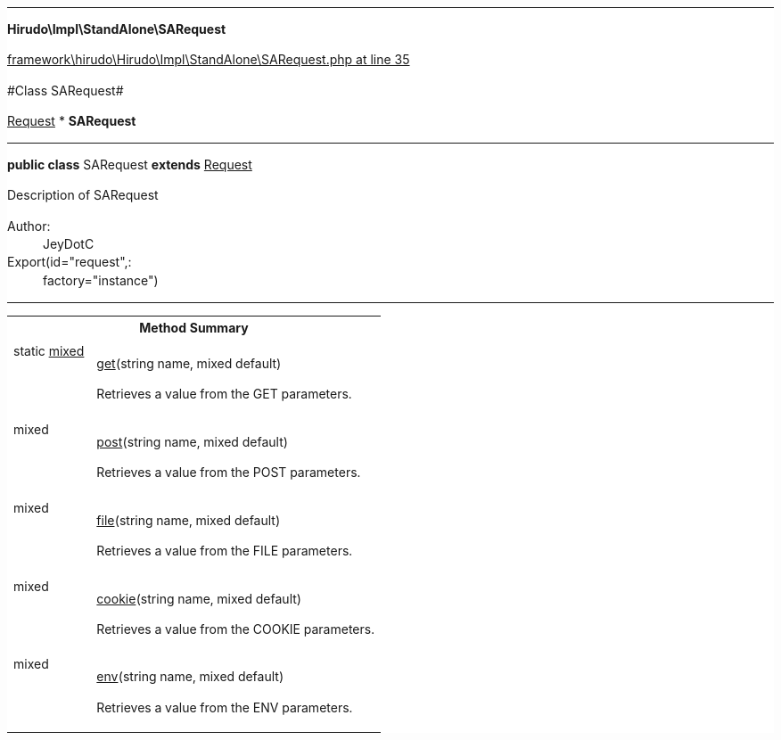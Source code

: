 

- - -

**Hirudo\Impl\StandAlone\SARequest**


<a href="https://github.com/JeyDotC/Hirudo/blob/master/framework/hirudo/Hirudo/Impl/StandAlone/SARequest.php#L35" target='_blank'>framework\hirudo\Hirudo\Impl\StandAlone\SARequest.php at line 35</a>

#Class SARequest#

<a href="https://github.com/JeyDotC/Hirudo-docs/blob/master/hirudo/core/context/Request.md">Request</a>
    * **SARequest**




- - -

<p><strong>public  class</strong> <span>SARequest</span>
<strong>extends</strong> <a href="https://github.com/JeyDotC/Hirudo-docs/blob/master/hirudo/core/context/Request.md">Request</a>

</p>

<div class="comment" id="overview_description"><p>Description of SARequest</p></div>

<dl>
<dt>Author:</dt>
<dd>JeyDotC</dd>
<dt>Export(id="request",:</dt>
<dd>factory="instance")</dd>
</dl>


- - -

<table id="summary_method">
<tr><th colspan="2">Method Summary</th></tr>
<tr>
<td><span class='k'>static </span> <span class='nx'><a href='https://github.com/JeyDotC/Hirudo-docs/blob/master/hirudo/impl/standalone/SARequest>SARequest</a></span></td>
<td class="description"><p class="name"><a href="#instance">instance</a>()</p><p class="description"></p></td>
</tr>
<tr>
<td><span class='k'></span> <span class='nx'>mixed</span></td>
<td class="description"><p class="name"><a href="#get">get</a>(string name, mixed default)</p><p class="description">Retrieves a value from the GET parameters.</p></td>
</tr>
<tr>
<td><span class='k'></span> <span class='nx'>mixed</span></td>
<td class="description"><p class="name"><a href="#post">post</a>(string name, mixed default)</p><p class="description">Retrieves a value from the POST parameters.</p></td>
</tr>
<tr>
<td><span class='k'></span> <span class='nx'>mixed</span></td>
<td class="description"><p class="name"><a href="#file">file</a>(string name, mixed default)</p><p class="description">Retrieves a value from the FILE parameters.</p></td>
</tr>
<tr>
<td><span class='k'></span> <span class='nx'>mixed</span></td>
<td class="description"><p class="name"><a href="#cookie">cookie</a>(string name, mixed default)</p><p class="description">Retrieves a value from the COOKIE parameters.</p></td>
</tr>
<tr>
<td><span class='k'></span> <span class='nx'>mixed</span></td>
<td class="description"><p class="name"><a href="#env">env</a>(string name, mixed default)</p><p class="description">Retrieves a value from the ENV parameters.</p></td>
</tr>